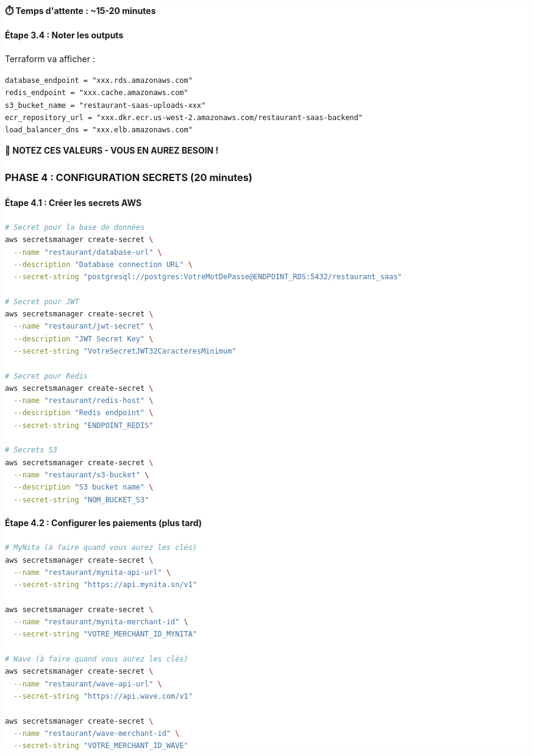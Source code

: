 **⏱️ Temps d'attente : ~15-20 minutes**

#### Étape 3.4 : Noter les outputs
Terraform va afficher :
```
database_endpoint = "xxx.rds.amazonaws.com"
redis_endpoint = "xxx.cache.amazonaws.com"
s3_bucket_name = "restaurant-saas-uploads-xxx"
ecr_repository_url = "xxx.dkr.ecr.us-west-2.amazonaws.com/restaurant-saas-backend"
load_balancer_dns = "xxx.elb.amazonaws.com"
```

**📝 NOTEZ CES VALEURS - VOUS EN AUREZ BESOIN !**

### **PHASE 4 : CONFIGURATION SECRETS (20 minutes)**

#### Étape 4.1 : Créer les secrets AWS
```bash
# Secret pour la base de données
aws secretsmanager create-secret \
  --name "restaurant/database-url" \
  --description "Database connection URL" \
  --secret-string "postgresql://postgres:VotreMotDePasse@ENDPOINT_RDS:5432/restaurant_saas"

# Secret pour JWT
aws secretsmanager create-secret \
  --name "restaurant/jwt-secret" \
  --description "JWT Secret Key" \
  --secret-string "VotreSecretJWT32CaracteresMinimum"

# Secret pour Redis
aws secretsmanager create-secret \
  --name "restaurant/redis-host" \
  --description "Redis endpoint" \
  --secret-string "ENDPOINT_REDIS"

# Secrets S3
aws secretsmanager create-secret \
  --name "restaurant/s3-bucket" \
  --description "S3 bucket name" \
  --secret-string "NOM_BUCKET_S3"
```

#### Étape 4.2 : Configurer les paiements (plus tard)
```bash
# MyNita (à faire quand vous aurez les clés)
aws secretsmanager create-secret \
  --name "restaurant/mynita-api-url" \
  --secret-string "https://api.mynita.sn/v1"

aws secretsmanager create-secret \
  --name "restaurant/mynita-merchant-id" \
  --secret-string "VOTRE_MERCHANT_ID_MYNITA"

# Wave (à faire quand vous aurez les clés)  
aws secretsmanager create-secret \
  --name "restaurant/wave-api-url" \
  --secret-string "https://api.wave.com/v1"

aws secretsmanager create-secret \
  --name "restaurant/wave-merchant-id" \
  --secret-string "VOTRE_MERCHANT_ID_WAVE"
```
